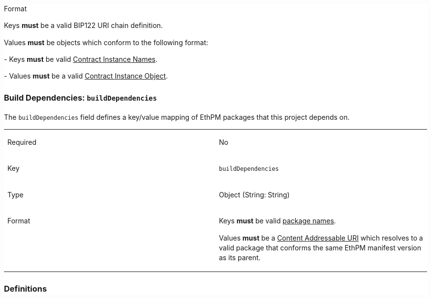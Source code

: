</tr>
<tr class="even">
<td><p>Format</p></td>
<td><p>Keys <strong>must</strong> be a valid BIP122 URI chain definition.</p>
<p>Values <strong>must</strong> be objects which conform to the following format:</p>
<p>- Keys <strong>must</strong> be valid <a href="#term-contract-instance-name">Contract Instance Names</a>.</p>
<p>- Values <strong>must</strong> be a valid <a href="#contract-instance-object">Contract Instance Object</a>.</p></td>
</tr>
</tbody>
</table>


<div id="build-dependencies"></div>

### Build Dependencies: `buildDependencies`

The `buildDependencies` field defines a key/value mapping of EthPM
packages that this project depends on.

<table>
<colgroup>
<col style="width: 50%" />
<col style="width: 50%" />
</colgroup>
<tbody>
<tr class="odd">
<td><p>Required</p></td>
<td><p>No</p></td>
</tr>
<tr class="even">
<td><p>Key</p></td>
<td><p><code>buildDependencies</code></p></td>
</tr>
<tr class="odd">
<td><p>Type</p></td>
<td><p>Object (String: String)</p></td>
</tr>
<tr class="even">
<td><p>Format</p></td>
<td><p>Keys <strong>must</strong> be valid <a href="#name">package names</a>.</p>
<p>Values <strong>must</strong> be a <a href="#term-content-addressable-uri">Content Addressable URI</a> which resolves to a valid package that conforms the same EthPM manifest version as its parent.</p></td>
</tr>
</tbody>
</table>

<div id="object-definitions"></div>

### Definitions
